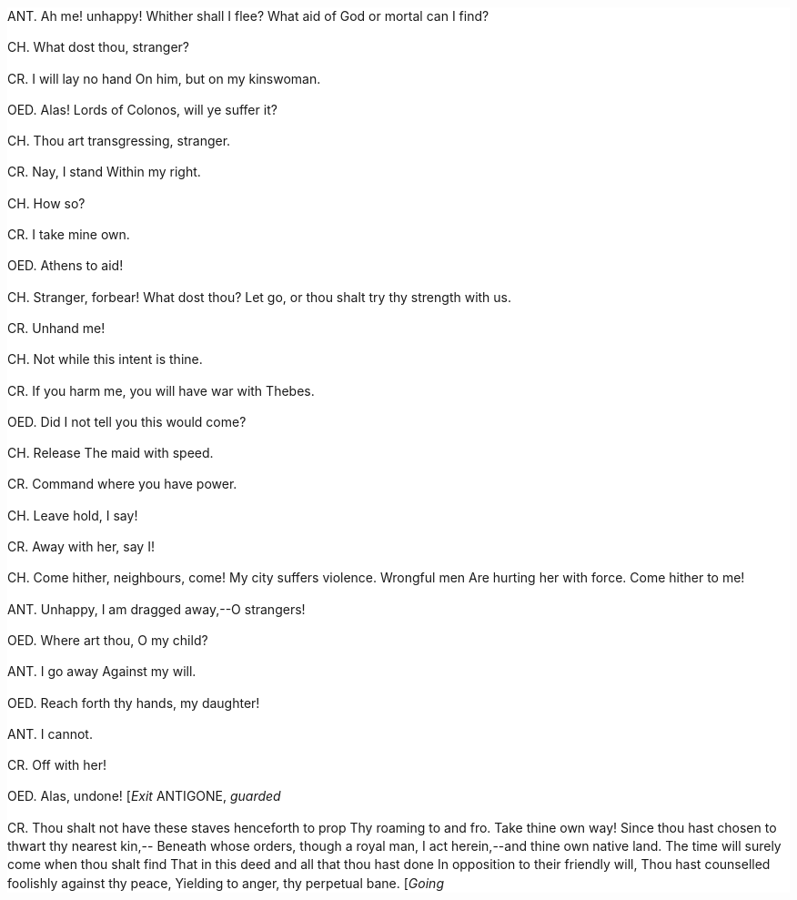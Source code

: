 ANT. Ah me! unhappy! Whither shall I flee?
What aid of God or mortal can I find?

CH. What dost thou, stranger?

CR.                           I will lay no hand
On him, but on my kinswoman.

OED.                         Alas!
Lords of Colonos, will ye suffer it?

CH. Thou art transgressing, stranger.

CR.                                   Nay, I stand
Within my right.

CH.              How so?

CR.                      I take mine own.

OED. Athens to aid!

CH.                 Stranger, forbear! What dost thou?
Let go, or thou shalt try thy strength with us.

CR. Unhand me!

CH.            Not while this intent is thine.

CR. If you harm me, you will have war with Thebes.

OED. Did I not tell you this would come?

CH.                                      Release
The maid with speed.

CR.                  Command where you have power.

CH. Leave hold, I say!

CR.                    Away with her, say I!

CH. Come hither, neighbours, come!
My city suffers violence. Wrongful men
Are hurting her with force. Come hither to me!

ANT. Unhappy, I am dragged away,--O strangers!

OED. Where art thou, O my child?

ANT.                             I go away
Against my will.

OED.             Reach forth thy hands, my daughter!

ANT. I cannot.

CR.            Off with her!

OED.                         Alas, undone! [_Exit_ ANTIGONE, _guarded_

CR. Thou shalt not have these staves henceforth to prop
Thy roaming to and fro. Take thine own way!
Since thou hast chosen to thwart thy nearest kin,--
Beneath whose orders, though a royal man,
I act herein,--and thine own native land.
The time will surely come when thou shalt find
That in this deed and all that thou hast done
In opposition to their friendly will,
Thou hast counselled foolishly against thy peace,
Yielding to anger, thy perpetual bane.                        [_Going_
